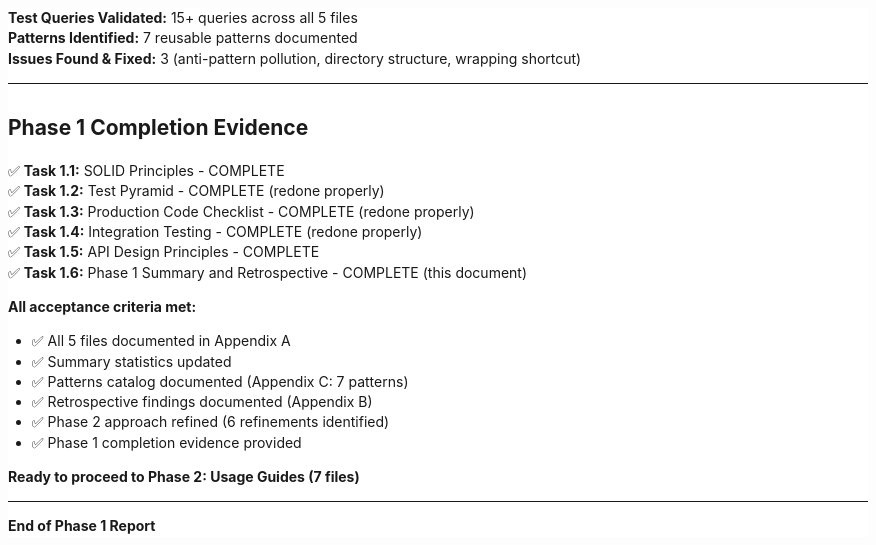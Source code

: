 **Test Queries Validated:** 15+ queries across all 5 files  
**Patterns Identified:** 7 reusable patterns documented  
**Issues Found & Fixed:** 3 (anti-pattern pollution, directory structure, wrapping shortcut)

---

## Phase 1 Completion Evidence

✅ **Task 1.1:** SOLID Principles - COMPLETE  
✅ **Task 1.2:** Test Pyramid - COMPLETE (redone properly)  
✅ **Task 1.3:** Production Code Checklist - COMPLETE (redone properly)  
✅ **Task 1.4:** Integration Testing - COMPLETE (redone properly)  
✅ **Task 1.5:** API Design Principles - COMPLETE  
✅ **Task 1.6:** Phase 1 Summary and Retrospective - COMPLETE (this document)

**All acceptance criteria met:**
- ✅ All 5 files documented in Appendix A
- ✅ Summary statistics updated
- ✅ Patterns catalog documented (Appendix C: 7 patterns)
- ✅ Retrospective findings documented (Appendix B)
- ✅ Phase 2 approach refined (6 refinements identified)
- ✅ Phase 1 completion evidence provided

**Ready to proceed to Phase 2: Usage Guides (7 files)**

---

**End of Phase 1 Report**

